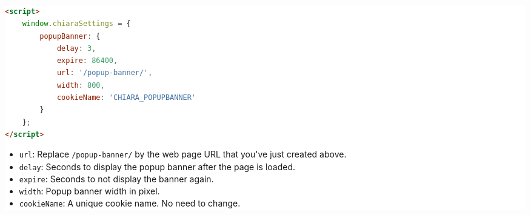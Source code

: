 ```html
<script>
    window.chiaraSettings = {
        popupBanner: {
            delay: 3,
            expire: 86400,
            url: '/popup-banner/',
            width: 800,
            cookieName: 'CHIARA_POPUPBANNER'
        }
    };
</script>
```

- `url`: Replace `/popup-banner/` by the web page URL that you've just created above.
- `delay`: Seconds to display the popup banner after the page is loaded.
- `expire`: Seconds to not display the banner again.
- `width`: Popup banner width in pixel.
- `cookieName`: A unique cookie name. No need to change.


